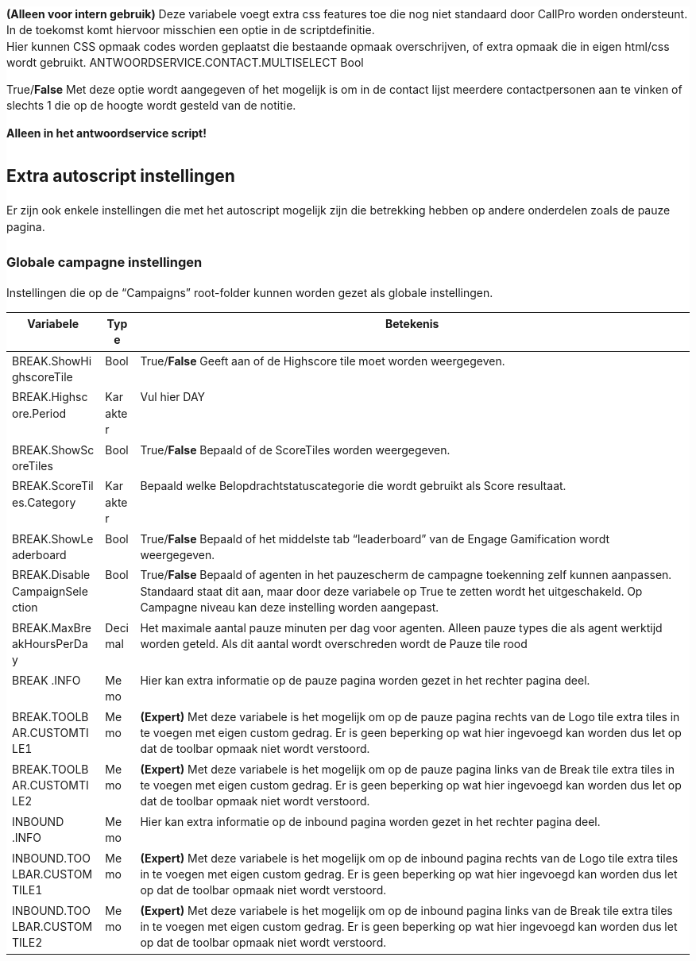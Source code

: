 <td><strong>(Alleen voor intern gebruik)</strong> Deze variabele voegt extra css features toe die nog niet standaard door CallPro worden ondersteunt. In de toekomst komt hiervoor misschien een optie in de scriptdefinitie.<br />
Hier kunnen CSS opmaak codes worden geplaatst die bestaande opmaak overschrijven, of extra opmaak die in eigen html/css wordt gebruikt.</td>
</tr>
<tr class="even">
<td>ANTWOORDSERVICE.CONTACT.MULTISELECT</td>
<td>Bool</td>
<td><p>True/<strong>False</strong> Met deze optie wordt aangegeven of het mogelijk is om in de contact lijst meerdere contactpersonen aan te vinken of slechts 1 die op de hoogte wordt gesteld van de notitie.</p>
<p><strong>Alleen in het antwoordservice script!</strong></p></td>
</tr>
</tbody>
</table>

## Extra autoscript instellingen

Er zijn ook enkele instellingen die met het autoscript mogelijk zijn die
betrekking hebben op andere onderdelen zoals de pauze pagina.

### Globale campagne instellingen

Instellingen die op de “Campaigns” root-folder kunnen worden gezet als
globale instellingen.

| Variabele                      | Type     | Betekenis                                                                                                                                                                                                                                                      |
| ------------------------------ | -------- | -------------------------------------------------------------------------------------------------------------------------------------------------------------------------------------------------------------------------------------------------------------- |
| BREAK.ShowHighscoreTile        | Bool     | True/**False** Geeft aan of de Highscore tile moet worden weergegeven.                                                                                                                                                                                         |
| BREAK.Highscore.Period         | Karakter | Vul hier DAY | WEEK | MONTH in om aan te geven dat de HighScore tile berekening over de betreffende periode moet lopen.                                                                                                                                        |
| BREAK.ShowScoreTiles           | Bool     | True/**False** Bepaald of de ScoreTiles worden weergegeven.                                                                                                                                                                                                    |
| BREAK.ScoreTiles.Category      | Karakter | Bepaald welke Belopdrachtstatuscategorie die wordt gebruikt als Score resultaat.                                                                                                                                                                               |
| BREAK.ShowLeaderboard          | Bool     | True/**False** Bepaald of het middelste tab “leaderboard” van de Engage Gamification wordt weergegeven.                                                                                                                                                        |
| BREAK.DisableCampaignSelection | Bool     | True/**False** Bepaald of agenten in het pauzescherm de campagne toekenning zelf kunnen aanpassen. Standaard staat dit aan, maar door deze variabele op True te zetten wordt het uitgeschakeld. Op Campagne niveau kan deze instelling worden aangepast.       |
| BREAK.MaxBreakHoursPerDay      | Decimal  | Het maximale aantal pauze minuten per dag voor agenten. Alleen pauze types die als agent werktijd worden geteld. Als dit aantal wordt overschreden wordt de Pauze tile rood                                                                                    |
| BREAK .INFO                     | Memo     | Hier kan extra informatie op de pauze pagina worden gezet in het rechter pagina deel.                                                                                                                                                                          |
| BREAK.TOOLBAR.CUSTOMTILE1      | Memo     | **(Expert)** Met deze variabele is het mogelijk om op de pauze pagina rechts van de Logo tile extra tiles in te voegen met eigen custom gedrag. Er is geen beperking op wat hier ingevoegd kan worden dus let op dat de toolbar opmaak niet wordt verstoord.   |
| BREAK.TOOLBAR.CUSTOMTILE2      | Memo     | **(Expert)** Met deze variabele is het mogelijk om op de pauze pagina links van de Break tile extra tiles in te voegen met eigen custom gedrag. Er is geen beperking op wat hier ingevoegd kan worden dus let op dat de toolbar opmaak niet wordt verstoord.   |
| INBOUND .INFO                   | Memo     | Hier kan extra informatie op de inbound pagina worden gezet in het rechter pagina deel.                                                                                                                                                                        |
| INBOUND.TOOLBAR.CUSTOMTILE1    | Memo     | **(Expert)** Met deze variabele is het mogelijk om op de inbound pagina rechts van de Logo tile extra tiles in te voegen met eigen custom gedrag. Er is geen beperking op wat hier ingevoegd kan worden dus let op dat de toolbar opmaak niet wordt verstoord. |
| INBOUND.TOOLBAR.CUSTOMTILE2    | Memo     | **(Expert)** Met deze variabele is het mogelijk om op de inbound pagina links van de Break tile extra tiles in te voegen met eigen custom gedrag. Er is geen beperking op wat hier ingevoegd kan worden dus let op dat de toolbar opmaak niet wordt verstoord. |
